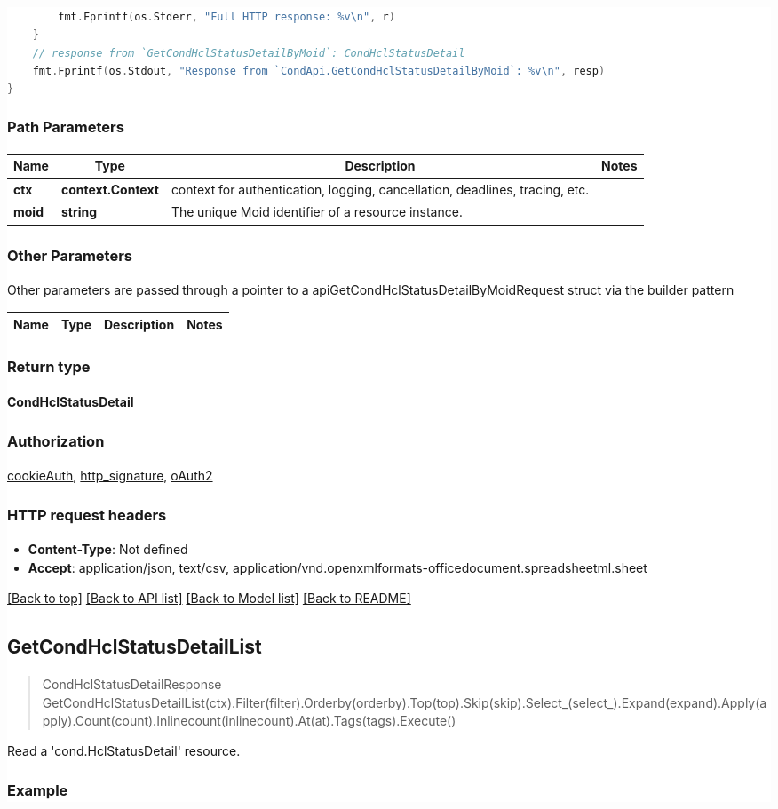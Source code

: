 ```go
        fmt.Fprintf(os.Stderr, "Full HTTP response: %v\n", r)
    }
    // response from `GetCondHclStatusDetailByMoid`: CondHclStatusDetail
    fmt.Fprintf(os.Stdout, "Response from `CondApi.GetCondHclStatusDetailByMoid`: %v\n", resp)
}
```

### Path Parameters


Name | Type | Description  | Notes
------------- | ------------- | ------------- | -------------
**ctx** | **context.Context** | context for authentication, logging, cancellation, deadlines, tracing, etc.
**moid** | **string** | The unique Moid identifier of a resource instance. | 

### Other Parameters

Other parameters are passed through a pointer to a apiGetCondHclStatusDetailByMoidRequest struct via the builder pattern


Name | Type | Description  | Notes
------------- | ------------- | ------------- | -------------


### Return type

[**CondHclStatusDetail**](cond.HclStatusDetail.md)

### Authorization

[cookieAuth](../README.md#cookieAuth), [http_signature](../README.md#http_signature), [oAuth2](../README.md#oAuth2)

### HTTP request headers

- **Content-Type**: Not defined
- **Accept**: application/json, text/csv, application/vnd.openxmlformats-officedocument.spreadsheetml.sheet

[[Back to top]](#) [[Back to API list]](../README.md#documentation-for-api-endpoints)
[[Back to Model list]](../README.md#documentation-for-models)
[[Back to README]](../README.md)


## GetCondHclStatusDetailList

> CondHclStatusDetailResponse GetCondHclStatusDetailList(ctx).Filter(filter).Orderby(orderby).Top(top).Skip(skip).Select_(select_).Expand(expand).Apply(apply).Count(count).Inlinecount(inlinecount).At(at).Tags(tags).Execute()

Read a 'cond.HclStatusDetail' resource.

### Example
